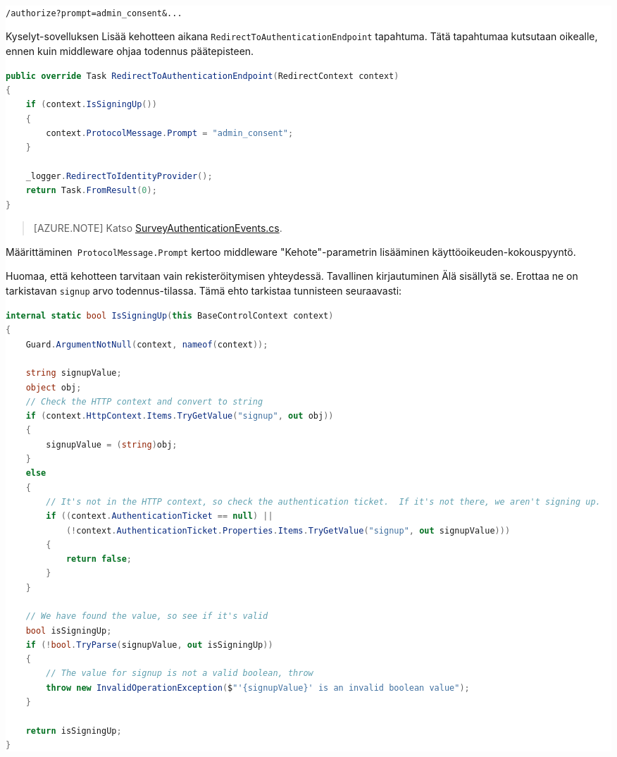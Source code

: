 ```
/authorize?prompt=admin_consent&...
```

Kyselyt-sovelluksen Lisää kehotteen aikana `RedirectToAuthenticationEndpoint` tapahtuma. Tätä tapahtumaa kutsutaan oikealle, ennen kuin middleware ohjaa todennus päätepisteen.

```csharp
public override Task RedirectToAuthenticationEndpoint(RedirectContext context)
{
    if (context.IsSigningUp())
    {
        context.ProtocolMessage.Prompt = "admin_consent";
    }

    _logger.RedirectToIdentityProvider();
    return Task.FromResult(0);
}
```

> [AZURE.NOTE] Katso [SurveyAuthenticationEvents.cs].

Määrittäminen` ProtocolMessage.Prompt` kertoo middleware "Kehote"-parametrin lisääminen käyttöoikeuden-kokouspyyntö.

Huomaa, että kehotteen tarvitaan vain rekisteröitymisen yhteydessä. Tavallinen kirjautuminen Älä sisällytä se. Erottaa ne on tarkistavan `signup` arvo todennus-tilassa. Tämä ehto tarkistaa tunnisteen seuraavasti:

```csharp
internal static bool IsSigningUp(this BaseControlContext context)
{
    Guard.ArgumentNotNull(context, nameof(context));

    string signupValue;
    object obj;
    // Check the HTTP context and convert to string
    if (context.HttpContext.Items.TryGetValue("signup", out obj))
    {
        signupValue = (string)obj;
    }
    else
    {
        // It's not in the HTTP context, so check the authentication ticket.  If it's not there, we aren't signing up.
        if ((context.AuthenticationTicket == null) ||
            (!context.AuthenticationTicket.Properties.Items.TryGetValue("signup", out signupValue)))
        {
            return false;
        }
    }

    // We have found the value, so see if it's valid
    bool isSigningUp;
    if (!bool.TryParse(signupValue, out isSigningUp))
    {
        // The value for signup is not a valid boolean, throw                
        throw new InvalidOperationException($"'{signupValue}' is an invalid boolean value");
    }

    return isSigningUp;
}
```


[app roles]: guidance-multitenant-identity-app-roles.md
[Tailspin]: guidance-multitenant-identity-tailspin.md
[sarjaan kuuluvan]: guidance-multitenant-identity.md
[AccountController]: https://github.com/Azure-Samples/guidance-identity-management-for-multitenant-apps/blob/master/src/Tailspin.Surveys.Web/Controllers/AccountController.cs
[tila]: http://openid.net/specs/openid-connect-core-1_0.html#AuthRequest
[SurveyAuthenticationEvents.cs]: https://github.com/Azure-Samples/guidance-identity-management-for-multitenant-apps/blob/master/src/Tailspin.Surveys.Web/Security/SurveyAuthenticationEvents.cs
[BaseControlContextExtensions.cs]: https://github.com/Azure-Samples/guidance-identity-management-for-multitenant-apps/blob/master/src/Tailspin.Surveys.Web/Security/BaseControlContextExtensions.cs
[Todennus]: guidance-multitenant-identity-authenticate.md
[SignUpTenantAsync]: https://github.com/Azure-Samples/guidance-identity-management-for-multitenant-apps/blob/master/src/Tailspin.Surveys.Web/Security/SurveyAuthenticationEvents.cs
[sovelluksen malli]: https://github.com/Azure-Samples/guidance-identity-management-for-multitenant-apps